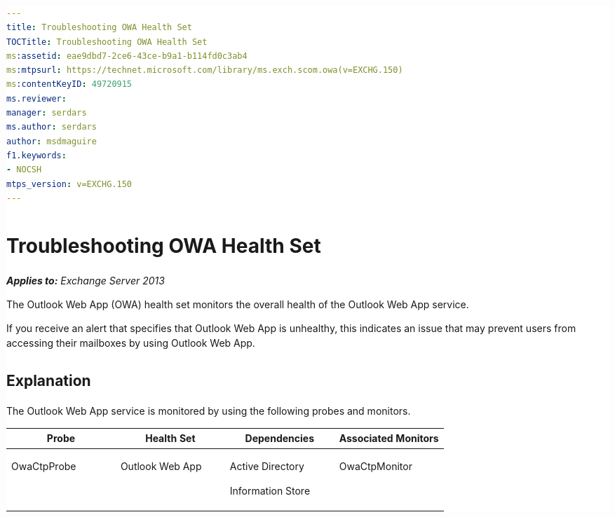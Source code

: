 ```yaml
---
title: Troubleshooting OWA Health Set
TOCTitle: Troubleshooting OWA Health Set
ms:assetid: eae9dbd7-2ce6-43ce-b9a1-b114fd0c3ab4
ms:mtpsurl: https://technet.microsoft.com/library/ms.exch.scom.owa(v=EXCHG.150)
ms:contentKeyID: 49720915
ms.reviewer:
manager: serdars
ms.author: serdars
author: msdmaguire
f1.keywords:
- NOCSH
mtps_version: v=EXCHG.150
---
```


# Troubleshooting OWA Health Set

_**Applies to:** Exchange Server 2013_

The Outlook Web App (OWA) health set monitors the overall health of the Outlook Web App service.

If you receive an alert that specifies that Outlook Web App is unhealthy, this indicates an issue that may prevent users from accessing their mailboxes by using Outlook Web App.

## Explanation

The Outlook Web App service is monitored by using the following probes and monitors.

<table>
<colgroup>
<col style="width: 25%" />
<col style="width: 25%" />
<col style="width: 25%" />
<col style="width: 25%" />
</colgroup>
<thead>
<tr class="header">
<th>Probe</th>
<th>Health Set</th>
<th>Dependencies</th>
<th>Associated Monitors</th>
</tr>
</thead>
<tbody>
<tr class="odd">
<td><p>OwaCtpProbe</p></td>
<td><p>Outlook Web App</p></td>
<td><p>Active Directory</p>
<p>Information Store</p></td>
<td><p>OwaCtpMonitor</p></td>
</tr>
</tbody>
</table>
